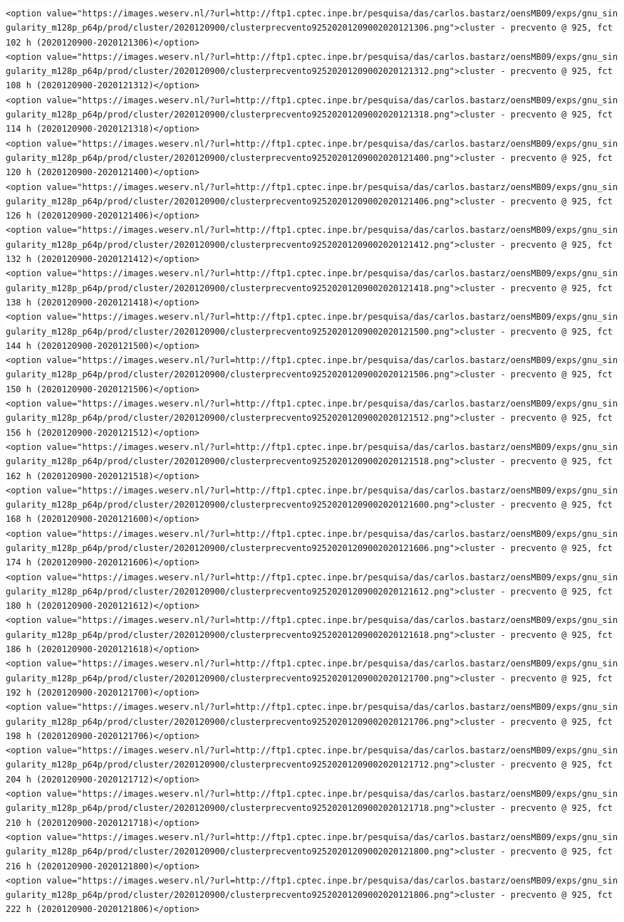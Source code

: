     <option value="https://images.weserv.nl/?url=http://ftp1.cptec.inpe.br/pesquisa/das/carlos.bastarz/oensMB09/exps/gnu_singularity_m128p_p64p/prod/cluster/2020120900/clusterprecvento92520201209002020121306.png">cluster - precvento @ 925, fct 102 h (2020120900-2020121306)</option>
    <option value="https://images.weserv.nl/?url=http://ftp1.cptec.inpe.br/pesquisa/das/carlos.bastarz/oensMB09/exps/gnu_singularity_m128p_p64p/prod/cluster/2020120900/clusterprecvento92520201209002020121312.png">cluster - precvento @ 925, fct 108 h (2020120900-2020121312)</option>
    <option value="https://images.weserv.nl/?url=http://ftp1.cptec.inpe.br/pesquisa/das/carlos.bastarz/oensMB09/exps/gnu_singularity_m128p_p64p/prod/cluster/2020120900/clusterprecvento92520201209002020121318.png">cluster - precvento @ 925, fct 114 h (2020120900-2020121318)</option>
    <option value="https://images.weserv.nl/?url=http://ftp1.cptec.inpe.br/pesquisa/das/carlos.bastarz/oensMB09/exps/gnu_singularity_m128p_p64p/prod/cluster/2020120900/clusterprecvento92520201209002020121400.png">cluster - precvento @ 925, fct 120 h (2020120900-2020121400)</option>
    <option value="https://images.weserv.nl/?url=http://ftp1.cptec.inpe.br/pesquisa/das/carlos.bastarz/oensMB09/exps/gnu_singularity_m128p_p64p/prod/cluster/2020120900/clusterprecvento92520201209002020121406.png">cluster - precvento @ 925, fct 126 h (2020120900-2020121406)</option>
    <option value="https://images.weserv.nl/?url=http://ftp1.cptec.inpe.br/pesquisa/das/carlos.bastarz/oensMB09/exps/gnu_singularity_m128p_p64p/prod/cluster/2020120900/clusterprecvento92520201209002020121412.png">cluster - precvento @ 925, fct 132 h (2020120900-2020121412)</option>
    <option value="https://images.weserv.nl/?url=http://ftp1.cptec.inpe.br/pesquisa/das/carlos.bastarz/oensMB09/exps/gnu_singularity_m128p_p64p/prod/cluster/2020120900/clusterprecvento92520201209002020121418.png">cluster - precvento @ 925, fct 138 h (2020120900-2020121418)</option>
    <option value="https://images.weserv.nl/?url=http://ftp1.cptec.inpe.br/pesquisa/das/carlos.bastarz/oensMB09/exps/gnu_singularity_m128p_p64p/prod/cluster/2020120900/clusterprecvento92520201209002020121500.png">cluster - precvento @ 925, fct 144 h (2020120900-2020121500)</option>
    <option value="https://images.weserv.nl/?url=http://ftp1.cptec.inpe.br/pesquisa/das/carlos.bastarz/oensMB09/exps/gnu_singularity_m128p_p64p/prod/cluster/2020120900/clusterprecvento92520201209002020121506.png">cluster - precvento @ 925, fct 150 h (2020120900-2020121506)</option>
    <option value="https://images.weserv.nl/?url=http://ftp1.cptec.inpe.br/pesquisa/das/carlos.bastarz/oensMB09/exps/gnu_singularity_m128p_p64p/prod/cluster/2020120900/clusterprecvento92520201209002020121512.png">cluster - precvento @ 925, fct 156 h (2020120900-2020121512)</option>
    <option value="https://images.weserv.nl/?url=http://ftp1.cptec.inpe.br/pesquisa/das/carlos.bastarz/oensMB09/exps/gnu_singularity_m128p_p64p/prod/cluster/2020120900/clusterprecvento92520201209002020121518.png">cluster - precvento @ 925, fct 162 h (2020120900-2020121518)</option>
    <option value="https://images.weserv.nl/?url=http://ftp1.cptec.inpe.br/pesquisa/das/carlos.bastarz/oensMB09/exps/gnu_singularity_m128p_p64p/prod/cluster/2020120900/clusterprecvento92520201209002020121600.png">cluster - precvento @ 925, fct 168 h (2020120900-2020121600)</option>
    <option value="https://images.weserv.nl/?url=http://ftp1.cptec.inpe.br/pesquisa/das/carlos.bastarz/oensMB09/exps/gnu_singularity_m128p_p64p/prod/cluster/2020120900/clusterprecvento92520201209002020121606.png">cluster - precvento @ 925, fct 174 h (2020120900-2020121606)</option>
    <option value="https://images.weserv.nl/?url=http://ftp1.cptec.inpe.br/pesquisa/das/carlos.bastarz/oensMB09/exps/gnu_singularity_m128p_p64p/prod/cluster/2020120900/clusterprecvento92520201209002020121612.png">cluster - precvento @ 925, fct 180 h (2020120900-2020121612)</option>
    <option value="https://images.weserv.nl/?url=http://ftp1.cptec.inpe.br/pesquisa/das/carlos.bastarz/oensMB09/exps/gnu_singularity_m128p_p64p/prod/cluster/2020120900/clusterprecvento92520201209002020121618.png">cluster - precvento @ 925, fct 186 h (2020120900-2020121618)</option>
    <option value="https://images.weserv.nl/?url=http://ftp1.cptec.inpe.br/pesquisa/das/carlos.bastarz/oensMB09/exps/gnu_singularity_m128p_p64p/prod/cluster/2020120900/clusterprecvento92520201209002020121700.png">cluster - precvento @ 925, fct 192 h (2020120900-2020121700)</option>
    <option value="https://images.weserv.nl/?url=http://ftp1.cptec.inpe.br/pesquisa/das/carlos.bastarz/oensMB09/exps/gnu_singularity_m128p_p64p/prod/cluster/2020120900/clusterprecvento92520201209002020121706.png">cluster - precvento @ 925, fct 198 h (2020120900-2020121706)</option>
    <option value="https://images.weserv.nl/?url=http://ftp1.cptec.inpe.br/pesquisa/das/carlos.bastarz/oensMB09/exps/gnu_singularity_m128p_p64p/prod/cluster/2020120900/clusterprecvento92520201209002020121712.png">cluster - precvento @ 925, fct 204 h (2020120900-2020121712)</option>
    <option value="https://images.weserv.nl/?url=http://ftp1.cptec.inpe.br/pesquisa/das/carlos.bastarz/oensMB09/exps/gnu_singularity_m128p_p64p/prod/cluster/2020120900/clusterprecvento92520201209002020121718.png">cluster - precvento @ 925, fct 210 h (2020120900-2020121718)</option>
    <option value="https://images.weserv.nl/?url=http://ftp1.cptec.inpe.br/pesquisa/das/carlos.bastarz/oensMB09/exps/gnu_singularity_m128p_p64p/prod/cluster/2020120900/clusterprecvento92520201209002020121800.png">cluster - precvento @ 925, fct 216 h (2020120900-2020121800)</option>
    <option value="https://images.weserv.nl/?url=http://ftp1.cptec.inpe.br/pesquisa/das/carlos.bastarz/oensMB09/exps/gnu_singularity_m128p_p64p/prod/cluster/2020120900/clusterprecvento92520201209002020121806.png">cluster - precvento @ 925, fct 222 h (2020120900-2020121806)</option>